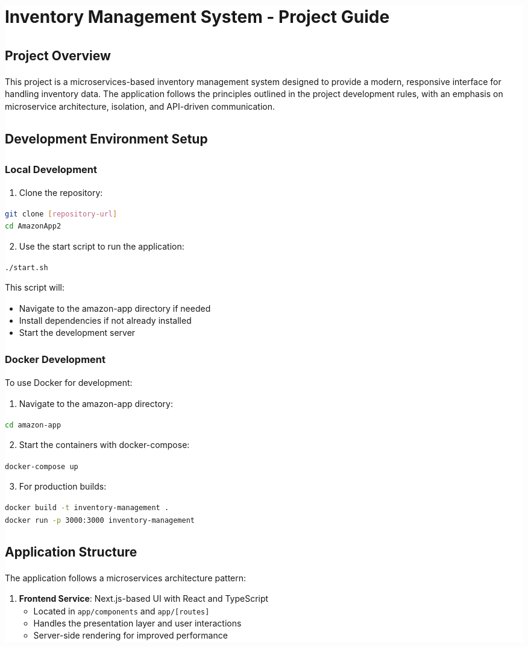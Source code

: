 # Inventory Management System - Project Guide

## Project Overview

This project is a microservices-based inventory management system designed to provide a modern, responsive interface for handling inventory data. The application follows the principles outlined in the project development rules, with an emphasis on microservice architecture, isolation, and API-driven communication.

## Development Environment Setup

### Local Development

1. Clone the repository:
```bash
git clone [repository-url]
cd AmazonApp2
```

2. Use the start script to run the application:
```bash
./start.sh
```

This script will:
- Navigate to the amazon-app directory if needed
- Install dependencies if not already installed
- Start the development server

### Docker Development

To use Docker for development:

1. Navigate to the amazon-app directory:
```bash
cd amazon-app
```

2. Start the containers with docker-compose:
```bash
docker-compose up
```

3. For production builds:
```bash
docker build -t inventory-management .
docker run -p 3000:3000 inventory-management
```

## Application Structure

The application follows a microservices architecture pattern:

1. **Frontend Service**: Next.js-based UI with React and TypeScript
   - Located in `app/components` and `app/[routes]`
   - Handles the presentation layer and user interactions
   - Server-side rendering for improved performance
